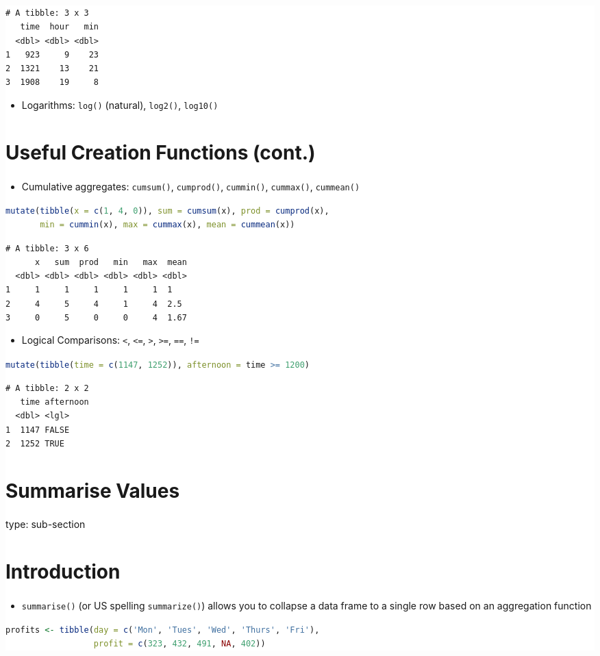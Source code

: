 ```
# A tibble: 3 x 3
   time  hour   min
  <dbl> <dbl> <dbl>
1   923     9    23
2  1321    13    21
3  1908    19     8
```

* Logarithms: `log()` (natural), `log2()`, `log10()`

Useful Creation Functions (cont.)
====================================

* Cumulative aggregates: `cumsum()`, `cumprod()`, `cummin()`, `cummax()`, `cummean()`


```r
mutate(tibble(x = c(1, 4, 0)), sum = cumsum(x), prod = cumprod(x), 
       min = cummin(x), max = cummax(x), mean = cummean(x))
```

```
# A tibble: 3 x 6
      x   sum  prod   min   max  mean
  <dbl> <dbl> <dbl> <dbl> <dbl> <dbl>
1     1     1     1     1     1  1   
2     4     5     4     1     4  2.5 
3     0     5     0     0     4  1.67
```

* Logical Comparisons: `<`, `<=`, `>`, `>=`, `==`, `!=`


```r
mutate(tibble(time = c(1147, 1252)), afternoon = time >= 1200)
```

```
# A tibble: 2 x 2
   time afternoon
  <dbl> <lgl>    
1  1147 FALSE    
2  1252 TRUE     
```

Summarise Values
====================================
type: sub-section

Introduction
====================================

* `summarise()` (or US spelling `summarize()`) allows you to collapse a data frame to a single row based on an aggregation function


```r
profits <- tibble(day = c('Mon', 'Tues', 'Wed', 'Thurs', 'Fri'), 
                  profit = c(323, 432, 491, NA, 402))
```
